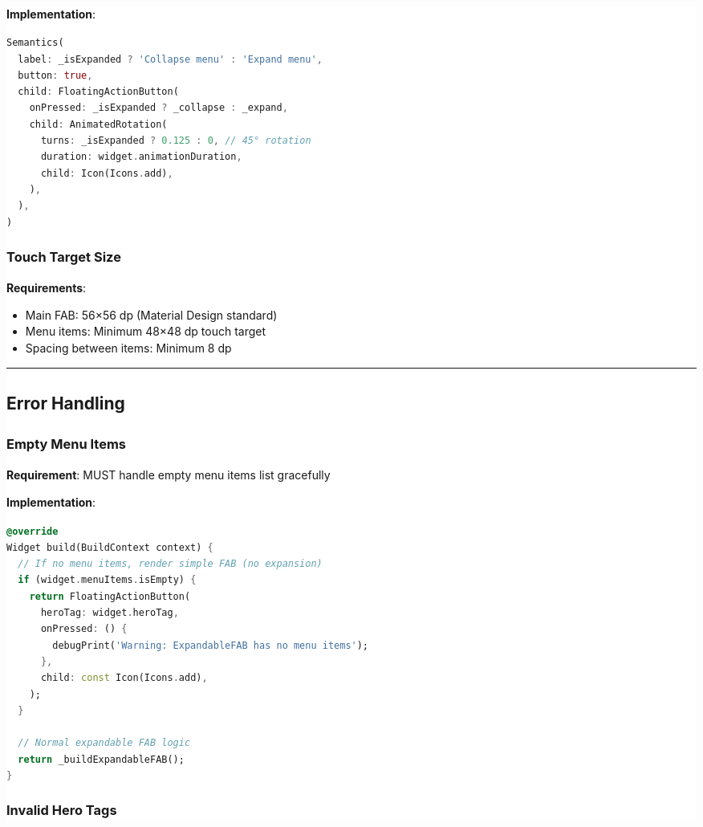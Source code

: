 **Implementation**:
```dart
Semantics(
  label: _isExpanded ? 'Collapse menu' : 'Expand menu',
  button: true,
  child: FloatingActionButton(
    onPressed: _isExpanded ? _collapse : _expand,
    child: AnimatedRotation(
      turns: _isExpanded ? 0.125 : 0, // 45° rotation
      duration: widget.animationDuration,
      child: Icon(Icons.add),
    ),
  ),
)
```

### Touch Target Size

**Requirements**:
- Main FAB: 56×56 dp (Material Design standard)
- Menu items: Minimum 48×48 dp touch target
- Spacing between items: Minimum 8 dp

---

## Error Handling

### Empty Menu Items

**Requirement**: MUST handle empty menu items list gracefully

**Implementation**:
```dart
@override
Widget build(BuildContext context) {
  // If no menu items, render simple FAB (no expansion)
  if (widget.menuItems.isEmpty) {
    return FloatingActionButton(
      heroTag: widget.heroTag,
      onPressed: () {
        debugPrint('Warning: ExpandableFAB has no menu items');
      },
      child: const Icon(Icons.add),
    );
  }

  // Normal expandable FAB logic
  return _buildExpandableFAB();
}
```

### Invalid Hero Tags
